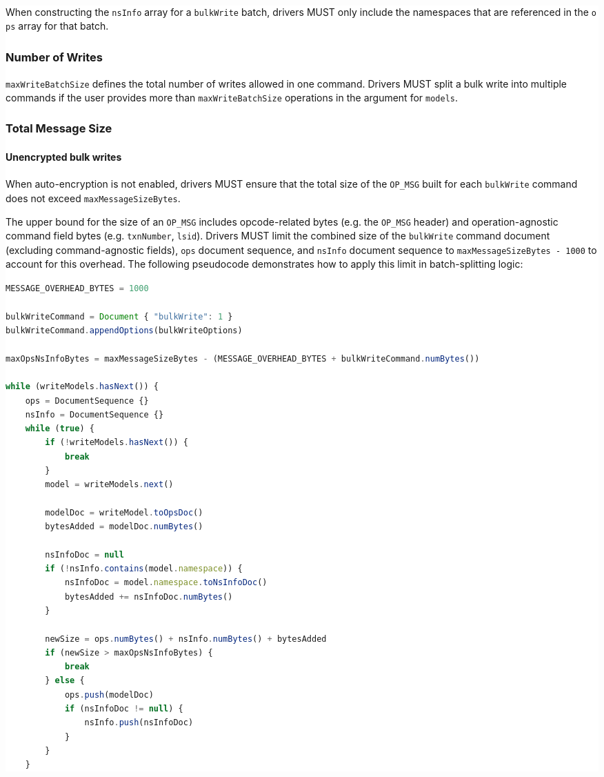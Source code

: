 When constructing the `nsInfo` array for a `bulkWrite` batch, drivers MUST only include the namespaces that are
referenced in the `ops` array for that batch.

### Number of Writes

`maxWriteBatchSize` defines the total number of writes allowed in one command. Drivers MUST split a bulk write into
multiple commands if the user provides more than `maxWriteBatchSize` operations in the argument for `models`.

### Total Message Size

#### Unencrypted bulk writes

When auto-encryption is not enabled, drivers MUST ensure that the total size of the `OP_MSG` built for each `bulkWrite`
command does not exceed `maxMessageSizeBytes`.

The upper bound for the size of an `OP_MSG` includes opcode-related bytes (e.g. the `OP_MSG` header) and
operation-agnostic command field bytes (e.g. `txnNumber`, `lsid`). Drivers MUST limit the combined size of the
`bulkWrite` command document (excluding command-agnostic fields), `ops` document sequence, and `nsInfo` document
sequence to `maxMessageSizeBytes - 1000` to account for this overhead. The following pseudocode demonstrates how to
apply this limit in batch-splitting logic:

```javascript
MESSAGE_OVERHEAD_BYTES = 1000

bulkWriteCommand = Document { "bulkWrite": 1 }
bulkWriteCommand.appendOptions(bulkWriteOptions)

maxOpsNsInfoBytes = maxMessageSizeBytes - (MESSAGE_OVERHEAD_BYTES + bulkWriteCommand.numBytes())

while (writeModels.hasNext()) {
    ops = DocumentSequence {}
    nsInfo = DocumentSequence {}
    while (true) {
        if (!writeModels.hasNext()) {
            break
        }
        model = writeModels.next()

        modelDoc = writeModel.toOpsDoc()
        bytesAdded = modelDoc.numBytes()

        nsInfoDoc = null
        if (!nsInfo.contains(model.namespace)) {
            nsInfoDoc = model.namespace.toNsInfoDoc()
            bytesAdded += nsInfoDoc.numBytes()
        }

        newSize = ops.numBytes() + nsInfo.numBytes() + bytesAdded
        if (newSize > maxOpsNsInfoBytes) {
            break
        } else {
            ops.push(modelDoc)
            if (nsInfoDoc != null) {
                nsInfo.push(nsInfoDoc)
            }
        }
    }
```